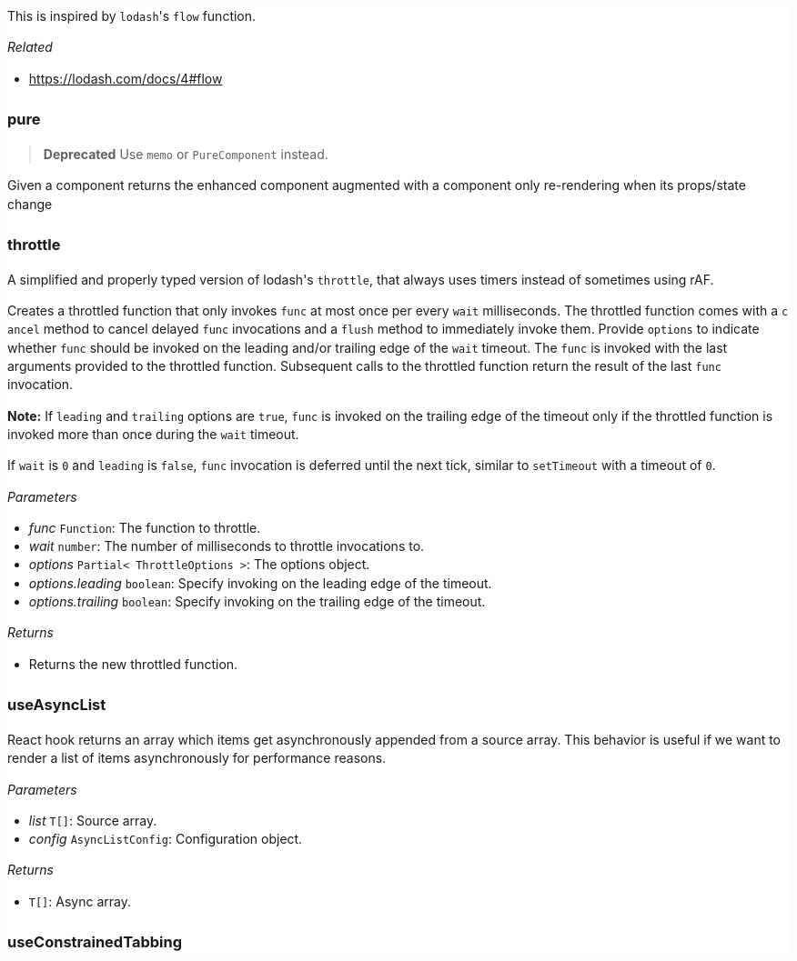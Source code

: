 This is inspired by `lodash`'s `flow` function.

_Related_

-   <https://lodash.com/docs/4#flow>

### pure

> **Deprecated** Use `memo` or `PureComponent` instead.

Given a component returns the enhanced component augmented with a component only re-rendering when its props/state change

### throttle

A simplified and properly typed version of lodash's `throttle`, that always uses timers instead of sometimes using rAF.

Creates a throttled function that only invokes `func` at most once per every `wait` milliseconds. The throttled function comes with a `cancel` method to cancel delayed `func` invocations and a `flush` method to immediately invoke them. Provide `options` to indicate whether `func` should be invoked on the leading and/or trailing edge of the `wait` timeout. The `func` is invoked with the last arguments provided to the throttled function. Subsequent calls to the throttled function return the result of the last `func` invocation.

**Note:** If `leading` and `trailing` options are `true`, `func` is invoked on the trailing edge of the timeout only if the throttled function is invoked more than once during the `wait` timeout.

If `wait` is `0` and `leading` is `false`, `func` invocation is deferred until the next tick, similar to `setTimeout` with a timeout of `0`.

_Parameters_

-   _func_ `Function`: The function to throttle.
-   _wait_ `number`: The number of milliseconds to throttle invocations to.
-   _options_ `Partial< ThrottleOptions >`: The options object.
-   _options.leading_ `boolean`: Specify invoking on the leading edge of the timeout.
-   _options.trailing_ `boolean`: Specify invoking on the trailing edge of the timeout.

_Returns_

-   Returns the new throttled function.

### useAsyncList

React hook returns an array which items get asynchronously appended from a source array. This behavior is useful if we want to render a list of items asynchronously for performance reasons.

_Parameters_

-   _list_ `T[]`: Source array.
-   _config_ `AsyncListConfig`: Configuration object.

_Returns_

-   `T[]`: Async array.

### useConstrainedTabbing
